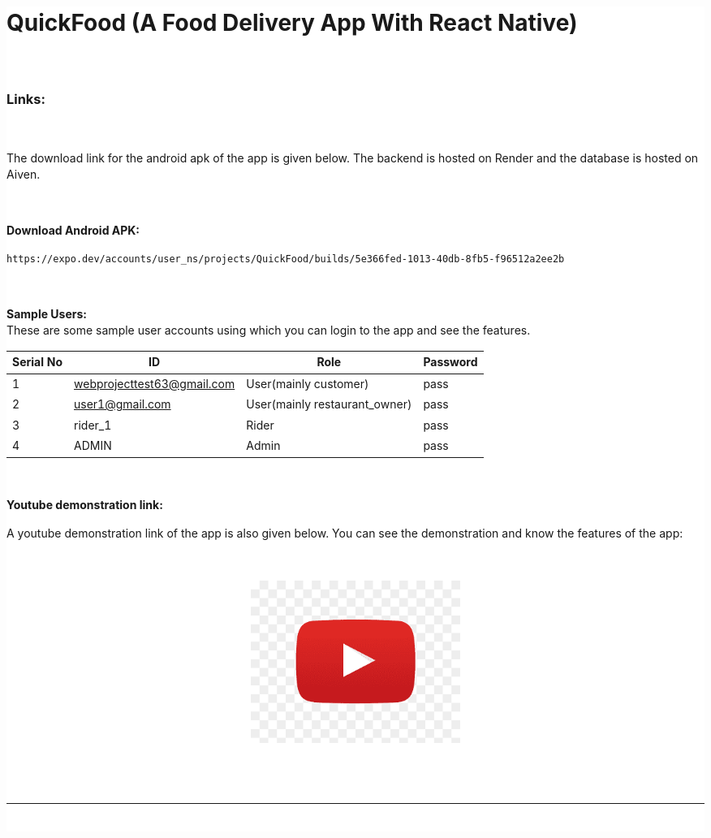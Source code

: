 <h1>QuickFood (A Food Delivery App With React Native)</h1> 
<br />
<h3>Links:</h3> <br />

The download link for the android apk of the app is given below. The backend is hosted on Render and the database is hosted on Aiven.

<br/>

<b> Download Android APK: </b>

```
https://expo.dev/accounts/user_ns/projects/QuickFood/builds/5e366fed-1013-40db-8fb5-f96512a2ee2b
```

<br/>

<b> Sample Users: </b>
<br/>
These are some sample user accounts using which you can login to the app and see the features.
<br/>

| Serial No | ID                          | Role                          | Password |
|-----------|-----------------------------|-------------------------------|----------|
| 1         | webprojecttest63@gmail.com  | User(mainly customer)         | pass     |
| 2         | user1@gmail.com             | User(mainly restaurant_owner) | pass     |
| 3         | rider_1                     | Rider                         | pass     |
| 4         | ADMIN                       | Admin                         | pass     |

<br/>

<b> Youtube demonstration link: </b>
<br/>
<p> A youtube demonstration link of the app is also given below. You can see the demonstration and know the features of the app: </p>
<br/>

<p align="center">
  <a href="https://youtu.be/CQKs_RtvfpY?si=Btow64LsTLCOsQmS">
    <img src="./README/youtube_logo.png" alt="QuickFood" width="300" height="200">
  </a>
</p>
<br/>
<br/>
<hr/>
<br/>
